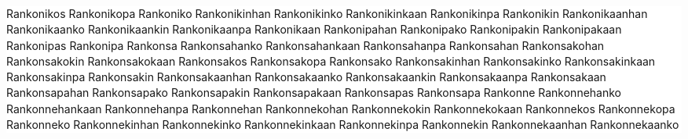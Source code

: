 Rankonikos
Rankonikopa
Rankoniko
Rankonikinhan
Rankonikinko
Rankonikinkaan
Rankonikinpa
Rankonikin
Rankonikaanhan
Rankonikaanko
Rankonikaankin
Rankonikaanpa
Rankonikaan
Rankonipahan
Rankonipako
Rankonipakin
Rankonipakaan
Rankonipas
Rankonipa
Rankonsa
Rankonsahanko
Rankonsahankaan
Rankonsahanpa
Rankonsahan
Rankonsakohan
Rankonsakokin
Rankonsakokaan
Rankonsakos
Rankonsakopa
Rankonsako
Rankonsakinhan
Rankonsakinko
Rankonsakinkaan
Rankonsakinpa
Rankonsakin
Rankonsakaanhan
Rankonsakaanko
Rankonsakaankin
Rankonsakaanpa
Rankonsakaan
Rankonsapahan
Rankonsapako
Rankonsapakin
Rankonsapakaan
Rankonsapas
Rankonsapa
Rankonne
Rankonnehanko
Rankonnehankaan
Rankonnehanpa
Rankonnehan
Rankonnekohan
Rankonnekokin
Rankonnekokaan
Rankonnekos
Rankonnekopa
Rankonneko
Rankonnekinhan
Rankonnekinko
Rankonnekinkaan
Rankonnekinpa
Rankonnekin
Rankonnekaanhan
Rankonnekaanko